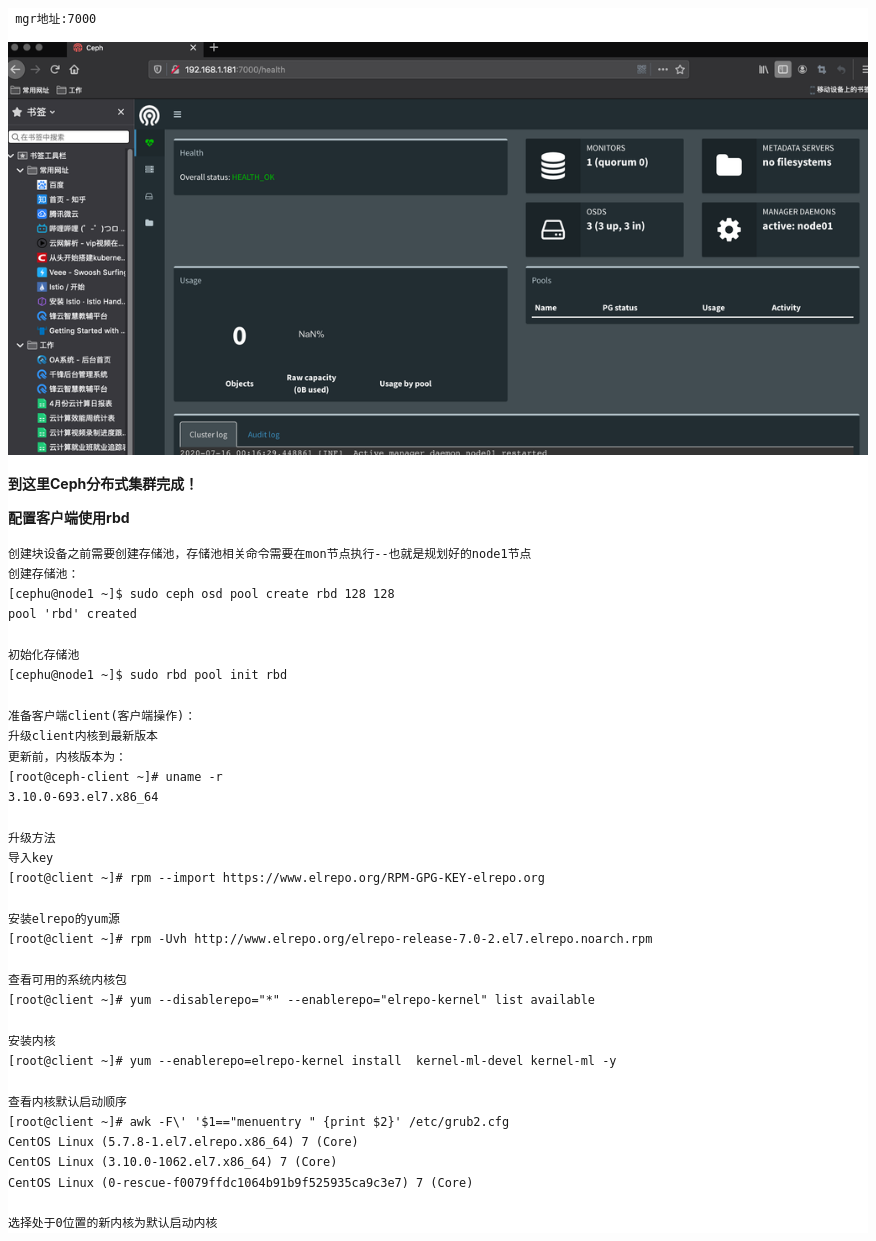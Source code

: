 ```shell
 mgr地址:7000
```

![image-20200716001658874](assets/image-20200716001658874.png)

**到这里Ceph分布式集群完成！**

**配置客户端使用rbd**

```shell
创建块设备之前需要创建存储池，存储池相关命令需要在mon节点执行--也就是规划好的node1节点
创建存储池：
[cephu@node1 ~]$ sudo ceph osd pool create rbd 128 128
pool 'rbd' created

初始化存储池
[cephu@node1 ~]$ sudo rbd pool init rbd

准备客户端client(客户端操作)：
升级client内核到最新版本
更新前，内核版本为：
[root@ceph-client ~]# uname -r 
3.10.0-693.el7.x86_64

升级方法
导入key
[root@client ~]# rpm --import https://www.elrepo.org/RPM-GPG-KEY-elrepo.org

安装elrepo的yum源
[root@client ~]# rpm -Uvh http://www.elrepo.org/elrepo-release-7.0-2.el7.elrepo.noarch.rpm

查看可用的系统内核包
[root@client ~]# yum --disablerepo="*" --enablerepo="elrepo-kernel" list available

安装内核
[root@client ~]# yum --enablerepo=elrepo-kernel install  kernel-ml-devel kernel-ml -y

查看内核默认启动顺序
[root@client ~]# awk -F\' '$1=="menuentry " {print $2}' /etc/grub2.cfg 
CentOS Linux (5.7.8-1.el7.elrepo.x86_64) 7 (Core)
CentOS Linux (3.10.0-1062.el7.x86_64) 7 (Core)
CentOS Linux (0-rescue-f0079ffdc1064b91b9f525935ca9c3e7) 7 (Core)

选择处于0位置的新内核为默认启动内核
```
